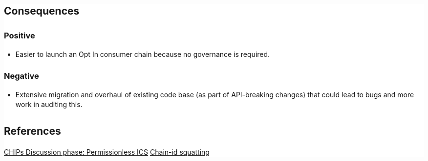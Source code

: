 ## Consequences

### Positive
- Easier to launch an Opt In consumer chain because no governance is required.

### Negative
- Extensive migration and overhaul of existing code base (as part of API-breaking changes) that could lead to bugs and more work in auditing this.


## References
[CHIPs Discussion phase: Permissionless ICS](https://forum.cosmos.network/t/chips-discussion-phase-permissionless-ics/13955)
[Chain-id squatting](https://forum.cosmos.network/t/pss-permissionless-vs-premissioned-lite-opt-in-consumer-chains/12984/17)